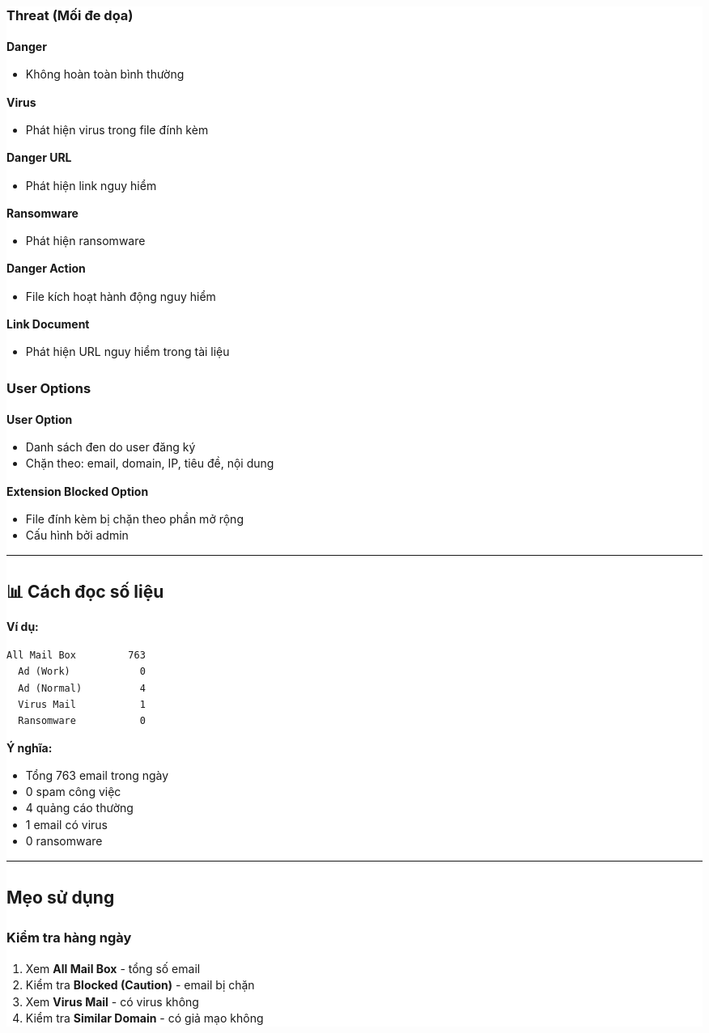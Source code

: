 ### Threat (Mối đe dọa)

**Danger**
- Không hoàn toàn bình thường

**Virus**
- Phát hiện virus trong file đính kèm

**Danger URL**
- Phát hiện link nguy hiểm

**Ransomware**
- Phát hiện ransomware

**Danger Action**
- File kích hoạt hành động nguy hiểm

**Link Document**
- Phát hiện URL nguy hiểm trong tài liệu

### User Options

**User Option**
- Danh sách đen do user đăng ký
- Chặn theo: email, domain, IP, tiêu đề, nội dung

**Extension Blocked Option**
- File đính kèm bị chặn theo phần mở rộng
- Cấu hình bởi admin

---

## 📊 Cách đọc số liệu

**Ví dụ:**
```
All Mail Box         763
  Ad (Work)            0
  Ad (Normal)          4
  Virus Mail           1
  Ransomware           0
```

**Ý nghĩa:**
- Tổng 763 email trong ngày
- 0 spam công việc
- 4 quảng cáo thường
- 1 email có virus
- 0 ransomware

---

## Mẹo sử dụng

### Kiểm tra hàng ngày
1. Xem **All Mail Box** - tổng số email
2. Kiểm tra **Blocked (Caution)** - email bị chặn
3. Xem **Virus Mail** - có virus không
4. Kiểm tra **Similar Domain** - có giả mạo không
